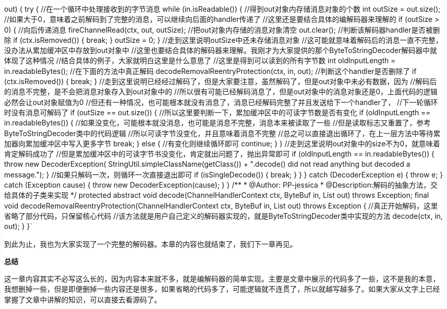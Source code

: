 <Object> out) {         try {             //在一个循环中处理接收到的字节消息             while (in.isReadable()) {                 //得到out对象内存储消息对象的个数                 int outSize = out.size();                 //如果大于0，意味着之前解码到了完整的消息，可以继续向后面的handler传递了                 //这里还是要结合具体的编解码器来理解的                 if (outSize > 0) {                     //向后传递消息                     fireChannelRead(ctx, out, outSize);                     //把out对象内存储的消息对象清空                     out.clear();                     //判断该解码器handler是否被删除                     if (ctx.isRemoved()) {                         break;                     }                     outSize = 0;                 }                 //走到这里说明outSize中还未存储消息对象                 //这可能就意味着解码后的消息一直不完整，没办法从累加缓冲区中存放到out对象中                 //这里也要结合具体的解码器来理解。我刚才为大家提供的那个ByteToStringDecoder解码器中就体现了这种情况                 //结合具体的例子，大家就明白这里是什么意思了                 //这里是得到可以读到的所有字节数                 int oldInputLength = in.readableBytes();                 //在下面的方法中真正解码                 decodeRemovalReentryProtection(ctx, in, out);                 //判断这个handler是否删除了                 if (ctx.isRemoved()) {                     break;                 }                 //走到这里说明已经经过解码了，但是大家要注意，虽然解码了，但是out对象中未必有数据，因为                 //解码后的消息不完整，是不会把消息对象存入到out对象中的                 //所以很有可能已经解码消息了，但是out对象中的消息对象还是0，上面代码的逻辑必然会让out对象赋值为0                 //但还有一种情况，也可能根本就没有消息了，消息已经解码完整了并且发送给下一个handler了，                 //下一轮循环时没有消息可解码了                 if (outSize == out.size()) {                     //所以这里要判断一下，累加缓冲区中的可读字节数是否有变化                     if (oldInputLength == in.readableBytes()) {                         //如果没变化，可能根本就没消息，也可能是消息不完整，消息本来被读取了一些                         //但是读取标志又重置了，参考ByteToStringDecoder类中的代码逻辑                         //所以可读字节没变化，并且意味着消息不完整                         //总之可以直接退出循环了，在上一层方法中等待累加器向累加缓冲区中写入更多字节                         break;                     } else {                         //有变化则继续循环即可                         continue;                     }                 }                 //走到这里说明out对象中的size不为0，就意味着肯定解码成功了                 //但是累加缓冲区中的可读字节书没变化，肯定就出问题了，抛出异常即可                 if (oldInputLength == in.readableBytes()) {                     throw new DecoderException(                             StringUtil.simpleClassName(getClass()) +                                     ".decode() did not read anything but decoded a message.");                 }                 //如果只解码一次，则循环一次直接退出即可                 if (isSingleDecode()) {                     break;                 }             }         } catch (DecoderException e) {             throw e;         } catch (Exception cause) {             throw new DecoderException(cause);         }     }     /**      * @Author: PP-jessica      * @Description:解码的抽象方法，交给具体的子类来实现      */     protected abstract void decode(ChannelHandlerContext ctx, ByteBuf in, List<Object> out) throws Exception;     final void decodeRemovalReentryProtection(ChannelHandlerContext ctx, ByteBuf in, List<Object> out)             throws Exception {         //真正开始解码，这里省略了部分代码，只保留核心代码         //该方法就是用户自己定义的解码器实现的，就是ByteToStringDecoder类中实现的方法         decode(ctx, in, out);     } }`

到此为止，我也为大家实现了一个完整的解码器。本章的内容也就结束了，我们下一章再见。

**总结**

这一章内容其实不必写这么长的，因为内容本来就不多，就是编解码器的简单实现。主要是文章中展示的代码多了一些，这不是我的本意，我想删掉一些，但是即便删掉一些内容还是很多，如果省略的代码多了，可能逻辑就不连贯了，所以就越写越多了。如果大家从文字上已经掌握了文章中讲解的知识，可以直接去看源码了。